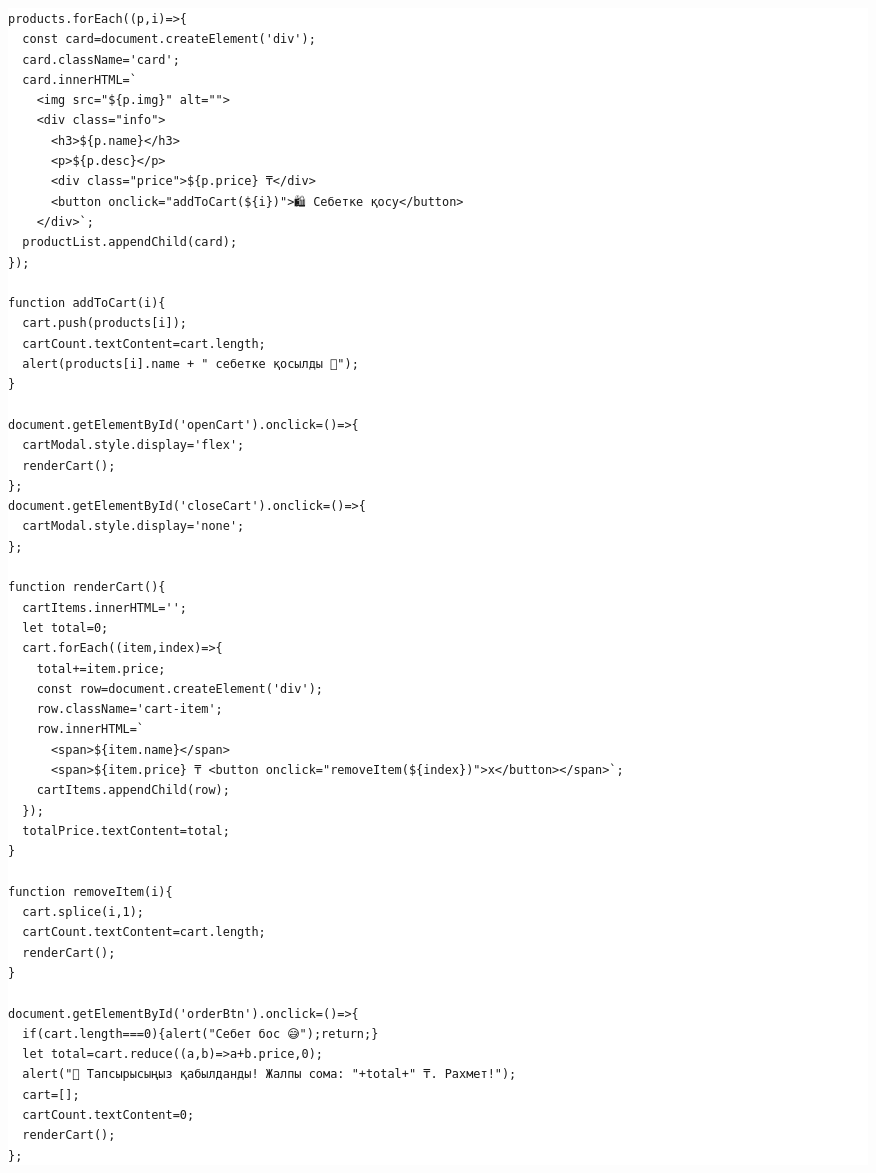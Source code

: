     products.forEach((p,i)=>{
      const card=document.createElement('div');
      card.className='card';
      card.innerHTML=`
        <img src="${p.img}" alt="">
        <div class="info">
          <h3>${p.name}</h3>
          <p>${p.desc}</p>
          <div class="price">${p.price} ₸</div>
          <button onclick="addToCart(${i})">🛍 Себетке қосу</button>
        </div>`;
      productList.appendChild(card);
    });

    function addToCart(i){
      cart.push(products[i]);
      cartCount.textContent=cart.length;
      alert(products[i].name + " себетке қосылды 💖");
    }

    document.getElementById('openCart').onclick=()=>{
      cartModal.style.display='flex';
      renderCart();
    };
    document.getElementById('closeCart').onclick=()=>{
      cartModal.style.display='none';
    };

    function renderCart(){
      cartItems.innerHTML='';
      let total=0;
      cart.forEach((item,index)=>{
        total+=item.price;
        const row=document.createElement('div');
        row.className='cart-item';
        row.innerHTML=`
          <span>${item.name}</span>
          <span>${item.price} ₸ <button onclick="removeItem(${index})">x</button></span>`;
        cartItems.appendChild(row);
      });
      totalPrice.textContent=total;
    }

    function removeItem(i){
      cart.splice(i,1);
      cartCount.textContent=cart.length;
      renderCart();
    }

    document.getElementById('orderBtn').onclick=()=>{
      if(cart.length===0){alert("Себет бос 😅");return;}
      let total=cart.reduce((a,b)=>a+b.price,0);
      alert("💖 Тапсырысыңыз қабылданды! Жалпы сома: "+total+" ₸. Рахмет!");
      cart=[];
      cartCount.textContent=0;
      renderCart();
    };
  </script>
</body>
</html>
